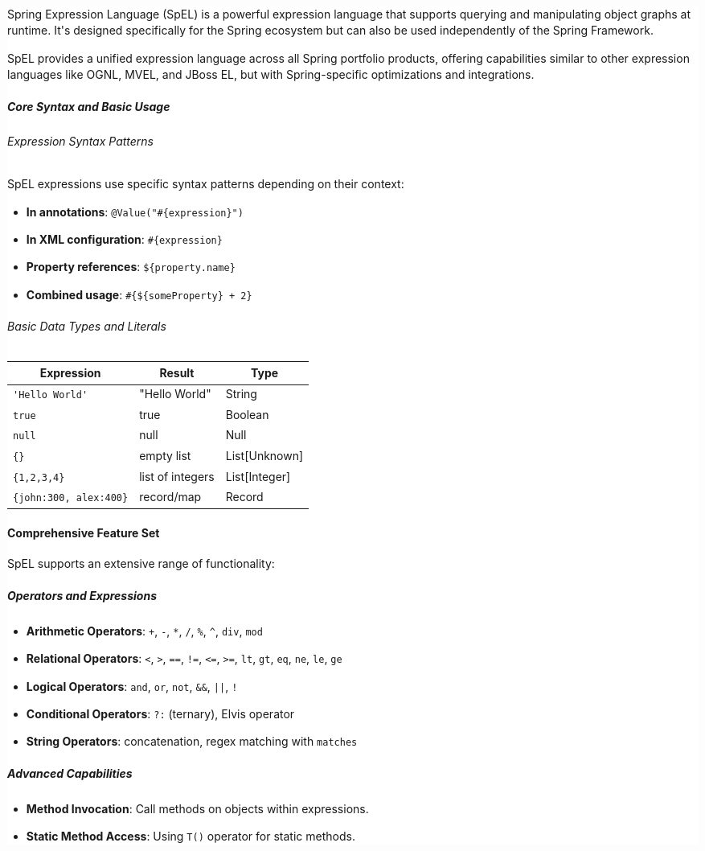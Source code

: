 Spring Expression Language (SpEL) is a powerful expression language that supports querying and manipulating object graphs at runtime. It's designed specifically for the Spring ecosystem but can also be used independently of the Spring Framework.

SpEL provides a unified expression language across all Spring portfolio products, offering capabilities similar to other expression languages like OGNL, MVEL, and JBoss EL, but with Spring-specific optimizations and integrations.

##### Core Syntax and Basic Usage

###### Expression Syntax Patterns

SpEL expressions use specific syntax patterns depending on their context:

- **In annotations**: `@Value("#{expression}")`
    
- **In XML configuration**: `#{expression}`
    
- **Property references**: `${property.name}`
    
- **Combined usage**: `#{${someProperty} + 2}`
    

###### Basic Data Types and Literals

|Expression|Result|Type|
|---|---|---|
|`'Hello World'`|"Hello World"|String|
|`true`|true|Boolean|
|`null`|null|Null|
|`{}`|empty list|List[Unknown]|
|`{1,2,3,4}`|list of integers|List[Integer]|
|`{john:300, alex:400}`|record/map|Record|

#### Comprehensive Feature Set

SpEL supports an extensive range of functionality:

##### Operators and Expressions

- **Arithmetic Operators**: `+`, `-`, `*`, `/`, `%`, `^`, `div`, `mod`
    
- **Relational Operators**: `<`, `>`, `==`, `!=`, `<=`, `>=`, `lt`, `gt`, `eq`, `ne`, `le`, `ge`
    
- **Logical Operators**: `and`, `or`, `not`, `&&`, `||`, `!`
    
- **Conditional Operators**: `?:` (ternary), Elvis operator
    
- **String Operators**: concatenation, regex matching with `matches`
    

##### Advanced Capabilities

- **Method Invocation**: Call methods on objects within expressions.
    
- **Static Method Access**: Using `T()` operator for static methods.
    